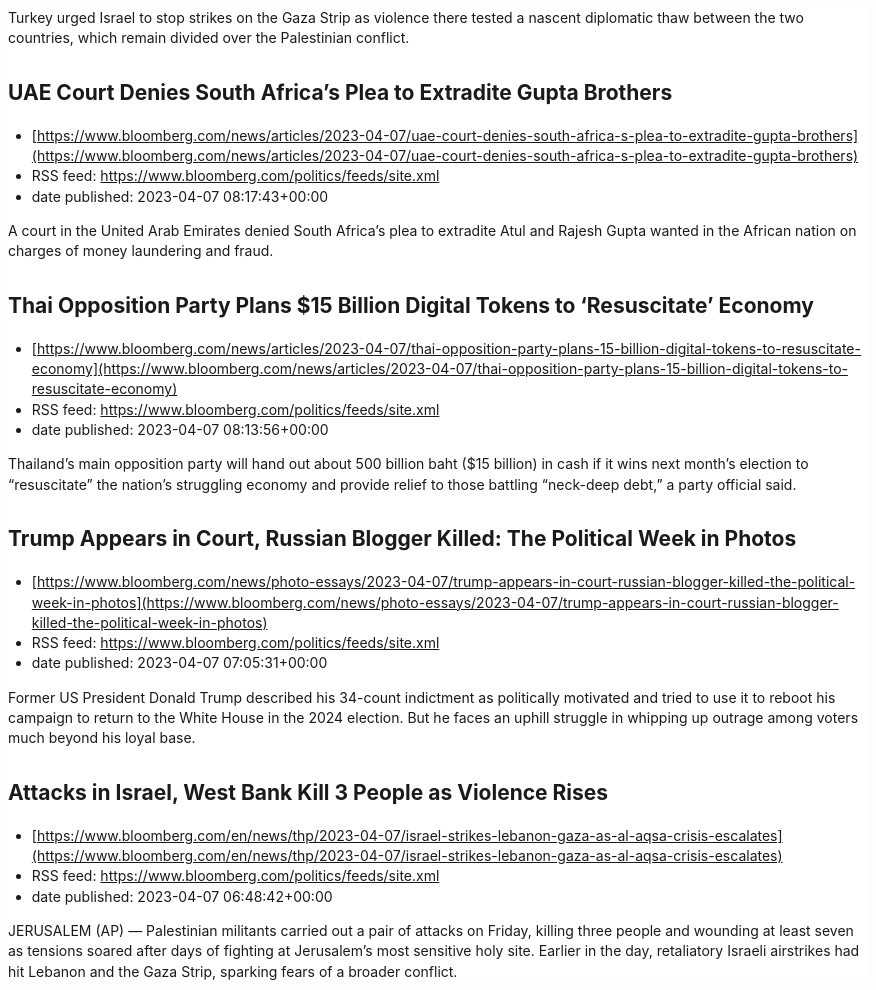 Turkey urged Israel to stop strikes on the Gaza Strip as violence there tested a nascent diplomatic thaw between the two countries, which remain divided over the Palestinian conflict.

## UAE Court Denies South Africa’s Plea to Extradite Gupta Brothers
 - [https://www.bloomberg.com/news/articles/2023-04-07/uae-court-denies-south-africa-s-plea-to-extradite-gupta-brothers](https://www.bloomberg.com/news/articles/2023-04-07/uae-court-denies-south-africa-s-plea-to-extradite-gupta-brothers)
 - RSS feed: https://www.bloomberg.com/politics/feeds/site.xml
 - date published: 2023-04-07 08:17:43+00:00

A court in the United Arab Emirates denied South Africa’s plea to extradite Atul and Rajesh Gupta wanted in the African nation on charges of money laundering and fraud.

## Thai Opposition Party Plans $15 Billion Digital Tokens to ‘Resuscitate’ Economy
 - [https://www.bloomberg.com/news/articles/2023-04-07/thai-opposition-party-plans-15-billion-digital-tokens-to-resuscitate-economy](https://www.bloomberg.com/news/articles/2023-04-07/thai-opposition-party-plans-15-billion-digital-tokens-to-resuscitate-economy)
 - RSS feed: https://www.bloomberg.com/politics/feeds/site.xml
 - date published: 2023-04-07 08:13:56+00:00

Thailand’s main opposition party will hand out about 500 billion baht ($15 billion) in cash if it wins next month’s election to “resuscitate” the nation’s struggling economy and provide relief to those battling “neck-deep debt,” a party official said.

## Trump Appears in Court, Russian Blogger Killed: The Political Week in Photos
 - [https://www.bloomberg.com/news/photo-essays/2023-04-07/trump-appears-in-court-russian-blogger-killed-the-political-week-in-photos](https://www.bloomberg.com/news/photo-essays/2023-04-07/trump-appears-in-court-russian-blogger-killed-the-political-week-in-photos)
 - RSS feed: https://www.bloomberg.com/politics/feeds/site.xml
 - date published: 2023-04-07 07:05:31+00:00

Former US President Donald Trump described his 34-count indictment as politically motivated and tried to use it to reboot his campaign to return to the White House in the 2024 election. But he faces an   uphill struggle in whipping up outrage among voters much beyond his loyal base.

## Attacks in Israel, West Bank Kill 3 People as Violence Rises
 - [https://www.bloomberg.com/en/news/thp/2023-04-07/israel-strikes-lebanon-gaza-as-al-aqsa-crisis-escalates](https://www.bloomberg.com/en/news/thp/2023-04-07/israel-strikes-lebanon-gaza-as-al-aqsa-crisis-escalates)
 - RSS feed: https://www.bloomberg.com/politics/feeds/site.xml
 - date published: 2023-04-07 06:48:42+00:00

JERUSALEM (AP) &mdash; Palestinian militants carried out a pair of attacks on Friday, killing three people and wounding at least seven as tensions soared after days of fighting at Jerusalem’s most sensitive holy site. Earlier in the day, retaliatory Israeli airstrikes had hit Lebanon and the Gaza Strip, sparking fears of a broader conflict.
